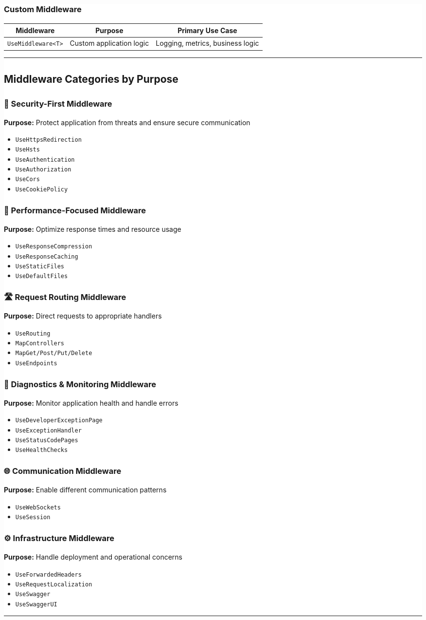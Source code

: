 ### Custom Middleware
| Middleware | Purpose | Primary Use Case |
|------------|---------|------------------|
| `UseMiddleware<T>` | Custom application logic | Logging, metrics, business logic |

---

## Middleware Categories by Purpose

### 🔐 Security-First Middleware
**Purpose:** Protect application from threats and ensure secure communication
- `UseHttpsRedirection`
- `UseHsts` 
- `UseAuthentication`
- `UseAuthorization`
- `UseCors`
- `UseCookiePolicy`

### 🚀 Performance-Focused Middleware
**Purpose:** Optimize response times and resource usage
- `UseResponseCompression`
- `UseResponseCaching`
- `UseStaticFiles`
- `UseDefaultFiles`

### 🛣️ Request Routing Middleware
**Purpose:** Direct requests to appropriate handlers
- `UseRouting`
- `MapControllers`
- `MapGet/Post/Put/Delete`
- `UseEndpoints`

### 🔧 Diagnostics & Monitoring Middleware
**Purpose:** Monitor application health and handle errors
- `UseDeveloperExceptionPage`
- `UseExceptionHandler`
- `UseStatusCodePages`
- `UseHealthChecks`

### 🌐 Communication Middleware
**Purpose:** Enable different communication patterns
- `UseWebSockets`
- `UseSession`

### ⚙️ Infrastructure Middleware  
**Purpose:** Handle deployment and operational concerns
- `UseForwardedHeaders`
- `UseRequestLocalization`
- `UseSwagger`
- `UseSwaggerUI`

---